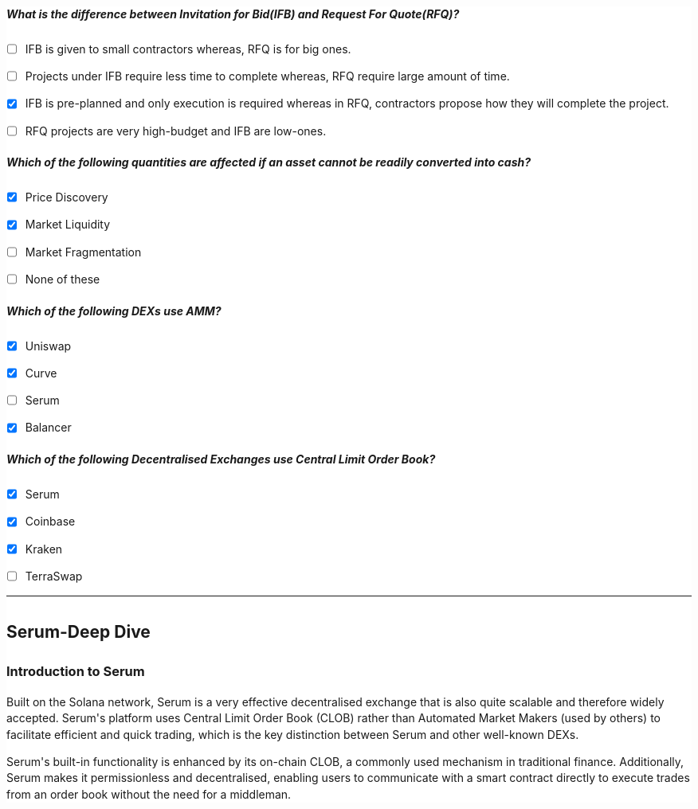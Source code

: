 ##### What is the difference between Invitation for Bid(IFB) and Request For Quote(RFQ)?  

- [ ]  IFB is given to small contractors whereas, RFQ is for big ones.
- [ ]  Projects under IFB require less time to complete whereas, RFQ require large amount of time.
- [x]  IFB is pre-planned and only execution is required whereas in RFQ, contractors propose how they will complete the project.
- [ ]  RFQ projects are very high-budget and IFB are low-ones.





##### Which of the following quantities are affected if an asset cannot be readily converted into cash?  

- [x]  Price Discovery
- [x]  Market Liquidity
- [ ]  Market Fragmentation
- [ ]  None of these





##### Which of the following DEXs use AMM?  

- [x]  Uniswap
- [x]  Curve
- [ ]  Serum
- [x]  Balancer





##### Which of the following Decentralised Exchanges use Central Limit Order Book?  

- [x]  Serum
- [x]  Coinbase
- [x]  Kraken
- [ ]  TerraSwap

    


---
## Serum-Deep Dive

### Introduction to Serum
Built on the Solana network, Serum is a very effective decentralised exchange that is also quite scalable and therefore widely accepted. Serum's platform uses Central Limit Order Book (CLOB) rather than Automated Market Makers (used by others) to facilitate efficient and quick trading, which is the key distinction between Serum and other well-known DEXs. 

Serum's built-in functionality is enhanced by its on-chain CLOB, a commonly used mechanism in traditional finance. Additionally, Serum makes it permissionless and decentralised, enabling users to communicate with a smart contract directly to execute trades from an order book without the need for a middleman.
